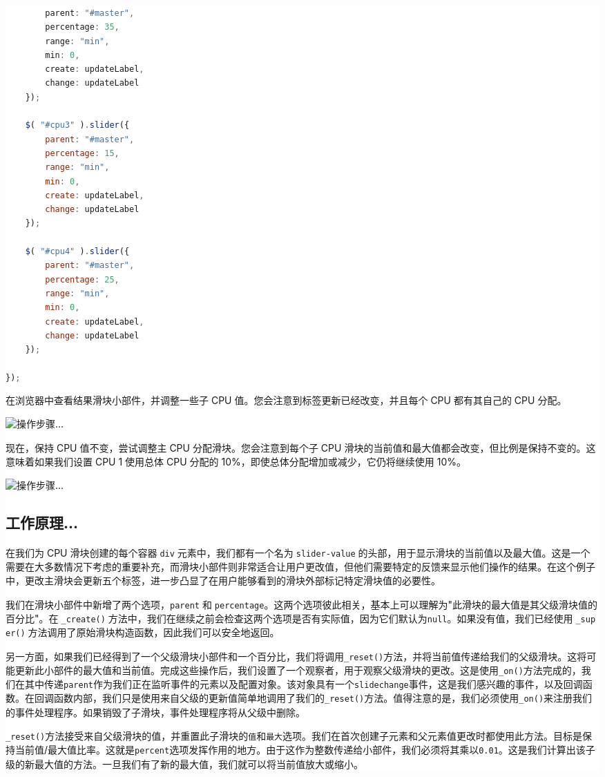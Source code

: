 ```js
        parent: "#master",
        percentage: 35,
        range: "min",
        min: 0,
        create: updateLabel,
        change: updateLabel
    });

    $( "#cpu3" ).slider({
        parent: "#master",
        percentage: 15,
        range: "min",
        min: 0,
        create: updateLabel,
        change: updateLabel
    });

    $( "#cpu4" ).slider({
        parent: "#master",
        percentage: 25,
        range: "min",
        min: 0,
        create: updateLabel,
        change: updateLabel
    });

});
```

在浏览器中查看结果滑块小部件，并调整一些子 CPU 值。您会注意到标签更新已经改变，并且每个 CPU 都有其自己的 CPU 分配。

![操作步骤...](https://github.com/OpenDocCN/freelearn-jquery-zh/raw/master/docs/jqui-cb/img/2186_08_05.jpg)

现在，保持 CPU 值不变，尝试调整主 CPU 分配滑块。您会注意到每个子 CPU 滑块的当前值和最大值都会改变，但比例是保持不变的。这意味着如果我们设置 CPU 1 使用总体 CPU 分配的 10%，即使总体分配增加或减少，它仍将继续使用 10%。

![操作步骤...](https://github.com/OpenDocCN/freelearn-jquery-zh/raw/master/docs/jqui-cb/img/2186_08_06.jpg)

## 工作原理...

在我们为 CPU 滑块创建的每个容器 `div` 元素中，我们都有一个名为 `slider-value` 的头部，用于显示滑块的当前值以及最大值。这是一个需要在大多数情况下考虑的重要补充，而滑块小部件则非常适合让用户更改值，但他们需要特定的反馈来显示他们操作的结果。在这个例子中，更改主滑块会更新五个标签，进一步凸显了在用户能够看到的滑块外部标记特定滑块值的必要性。

我们在滑块小部件中新增了两个选项，`parent` 和 `percentage`。这两个选项彼此相关，基本上可以理解为"此滑块的最大值是其父级滑块值的百分比"。在 `_create()` 方法中，我们在继续之前会检查这两个选项是否有实际值，因为它们默认为`null`。如果没有值，我们已经使用 `_super()` 方法调用了原始滑块构造函数，因此我们可以安全地返回。

另一方面，如果我们已经得到了一个父级滑块小部件和一个百分比，我们将调用`_reset()`方法，并将当前值传递给我们的父级滑块。这将可能更新此小部件的最大值和当前值。完成这些操作后，我们设置了一个观察者，用于观察父级滑块的更改。这是使用`_on()`方法完成的，我们在其中传递`parent`作为我们正在监听事件的元素以及配置对象。该对象具有一个`slidechange`事件，这是我们感兴趣的事件，以及回调函数。在回调函数内部，我们只是使用来自父级的更新值简单地调用了我们的`_reset()`方法。值得注意的是，我们必须使用`_on()`来注册我们的事件处理程序。如果销毁了子滑块，事件处理程序将从父级中删除。

`_reset()`方法接受来自父级滑块的值，并重置此子滑块的`值`和`最大`选项。我们在首次创建子元素和父元素值更改时都使用此方法。目标是保持当前值/最大值比率。这就是`percent`选项发挥作用的地方。由于这作为整数传递给小部件，我们必须将其乘以`0.01`。这是我们计算出该子级的新最大值的方法。一旦我们有了新的最大值，我们就可以将当前值放大或缩小。
